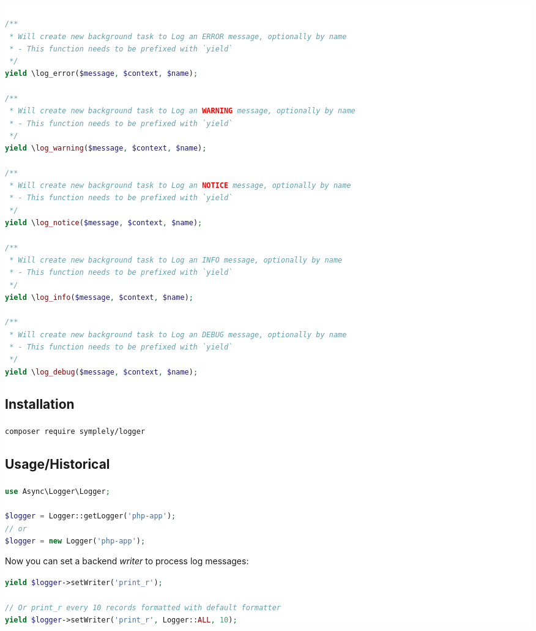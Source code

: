 ```php

/**
 * Will create new background task to Log an ERROR message, optionally by name
 * - This function needs to be prefixed with `yield`
 */
yield \log_error($message, $context, $name);

/**
 * Will create new background task to Log an WARNING message, optionally by name
 * - This function needs to be prefixed with `yield`
 */
yield \log_warning($message, $context, $name);

/**
 * Will create new background task to Log an NOTICE message, optionally by name
 * - This function needs to be prefixed with `yield`
 */
yield \log_notice($message, $context, $name);

/**
 * Will create new background task to Log an INFO message, optionally by name
 * - This function needs to be prefixed with `yield`
 */
yield \log_info($message, $context, $name);

/**
 * Will create new background task to Log an DEBUG message, optionally by name
 * - This function needs to be prefixed with `yield`
 */
yield \log_debug($message, $context, $name);
```

## Installation

```text
composer require symplely/logger
```

## Usage/Historical

```php
use Async\Logger\Logger;

$logger = Logger::getLogger('php-app');
// or
$logger = new Logger('php-app');
```

Now you can set a backend *writer* to process log messages:

```php
yield $logger->setWriter('print_r');

// Or print_r every 10 records formatted with default formatter
yield $logger->setWriter('print_r', Logger::ALL, 10);
```
